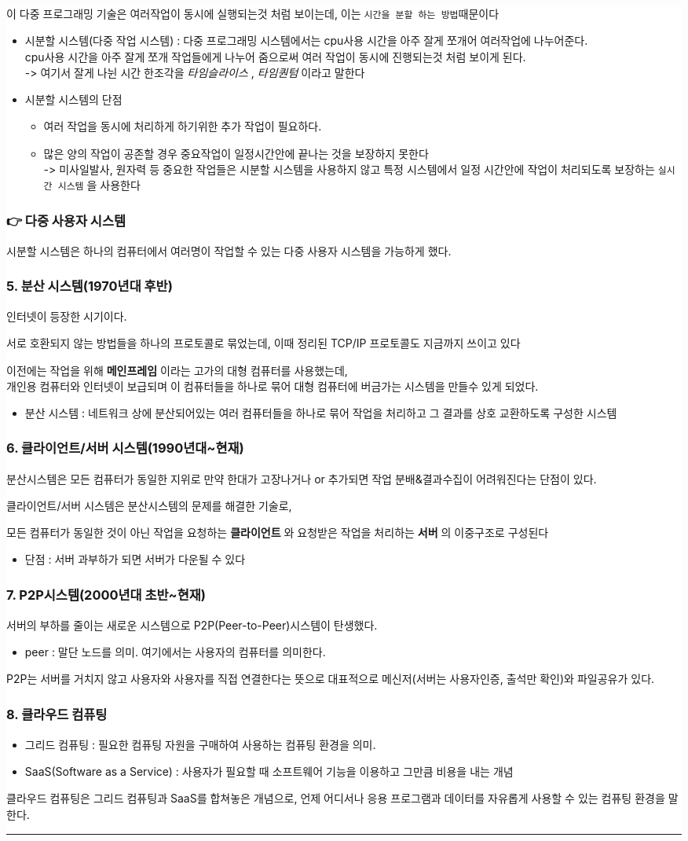 이 다중 프로그래밍 기술은 여러작업이 동시에 실행되는것 처럼 보이는데, 이는 `시간을 분할 하는 방법`때문이다

* 시분할 시스템(다중 작업 시스템)  : 다중 프로그래밍 시스템에서는 cpu사용 시간을 아주 잘게 쪼개어 여러작업에 나누어준다.  <br> cpu사용 시간을 아주 잘게 쪼개 작업들에게 나누어 줌으로써 여러 작업이 동시에 진행되는것 처럼 보이게 된다. <br> -> 여기서 잘게 나뉜 시간 한조각을 _타임슬라이스_ , _타임퀀텀_ 이라고 말한다

* 시분할 시스템의 단점 

    * 여러 작업을 동시에 처리하게 하기위한 추가 작업이 필요하다.

    * 많은 양의 작업이 공존할 경우 중요작업이 일정시간안에 끝나는 것을 보장하지 못한다 <br> -> 미사일발사, 원자력 등 중요한 작업들은 시분할 시스템을 사용하지 않고 특정 시스템에서 일정 시간안에 작업이 처리되도록 보장하는 `실시간 시스템` 을 사용한다



###  👉 다중 사용자 시스템

시분할 시스템은 하나의 컴퓨터에서 여러명이 작업할 수 있는 다중 사용자 시스템을 가능하게 했다. 



### 5. 분산 시스템(1970년대 후반)

인터넷이 등장한 시기이다. <br>

서로 호환되지 않는 방법들을 하나의 프로토콜로 묶었는데, 이때 정리된 TCP/IP 프로토콜도 지금까지 쓰이고 있다 <br>

이전에는 작업을 위해 **메인프레임** 이라는 고가의 대형 컴퓨터를 사용했는데, <br>
개인용 컴퓨터와 인터넷이 보급되며 이 컴퓨터들을 하나로 묶어 대형 컴퓨터에 버금가는 시스템을 만들수 있게 되었다. 

* 분산 시스템  : 네트워크 상에 분산되어있는 여러 컴퓨터들을 하나로 묶어 작업을 처리하고 그 결과를 상호 교환하도록 구성한 시스템

### 6. 클라이언트/서버 시스템(1990년대~현재)

분산시스템은 모든 컴퓨터가 동일한 지위로 만약 한대가 고장나거나 or 추가되면 작업 분배&결과수집이 어려워진다는 단점이 있다. <br>

클라이언트/서버 시스템은 분산시스템의 문제를 해결한 기술로, <br>

모든 컴퓨터가 동일한 것이 아닌 작업을 요청하는 **클라이언트** 와 요청받은 작업을 처리하는 **서버** 의 이중구조로 구성된다<br>

* 단점 : 서버 과부하가 되면 서버가 다운될 수 있다



### 7. P2P시스템(2000년대 초반~현재)

서버의 부하를 줄이는 새로운 시스템으로 P2P(Peer-to-Peer)시스템이 탄생했다. <br>

* peer : 말단 노드를 의미. 여기에서는 사용자의 컴퓨터를 의미한다. 

P2P는 서버를 거치지 않고 사용자와 사용자를 직접 연결한다는 뜻으로 대표적으로 메신저(서버는 사용자인증, 출석만 확인)와 파일공유가 있다.



### 8. 클라우드 컴퓨팅

* 그리드 컴퓨팅 : 필요한 컴퓨팅 자원을 구매하여 사용하는 컴퓨팅 환경을 의미. 

* SaaS(Software as a Service) : 사용자가 필요할 때 소프트웨어 기능을 이용하고 그만큼 비용을 내는 개념

클라우드 컴퓨팅은 그리드 컴퓨팅과 SaaS를 합쳐놓은 개념으로, 언제 어디서나 응용 프로그램과 데이터를 자유롭게 사용할 수 있는 컴퓨팅 환경을 말한다.

___
